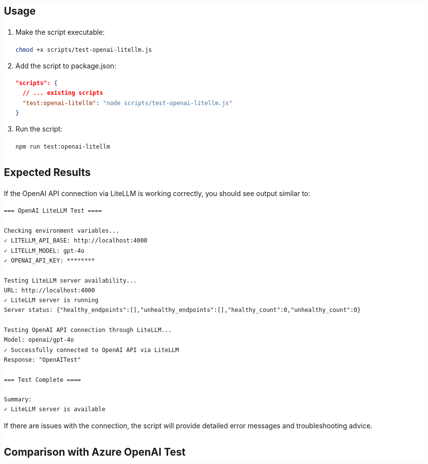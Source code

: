 ## Usage

1. Make the script executable:

   ```bash
   chmod +x scripts/test-openai-litellm.js
   ```

2. Add the script to package.json:

   ```json
   "scripts": {
     // ... existing scripts
     "test:openai-litellm": "node scripts/test-openai-litellm.js"
   }
   ```

3. Run the script:
   ```bash
   npm run test:openai-litellm
   ```

## Expected Results

If the OpenAI API connection via LiteLLM is working correctly, you should see output similar to:

```
=== OpenAI LiteLLM Test ====

Checking environment variables...
✓ LITELLM_API_BASE: http://localhost:4000
✓ LITELLM_MODEL: gpt-4o
✓ OPENAI_API_KEY: ********

Testing LiteLLM server availability...
URL: http://localhost:4000
✓ LiteLLM server is running
Server status: {"healthy_endpoints":[],"unhealthy_endpoints":[],"healthy_count":0,"unhealthy_count":0}

Testing OpenAI API connection through LiteLLM...
Model: openai/gpt-4o
✓ Successfully connected to OpenAI API via LiteLLM
Response: "OpenAITest"

=== Test Complete ====

Summary:
✓ LiteLLM server is available
```

If there are issues with the connection, the script will provide detailed error messages and troubleshooting advice.

## Comparison with Azure OpenAI Test
